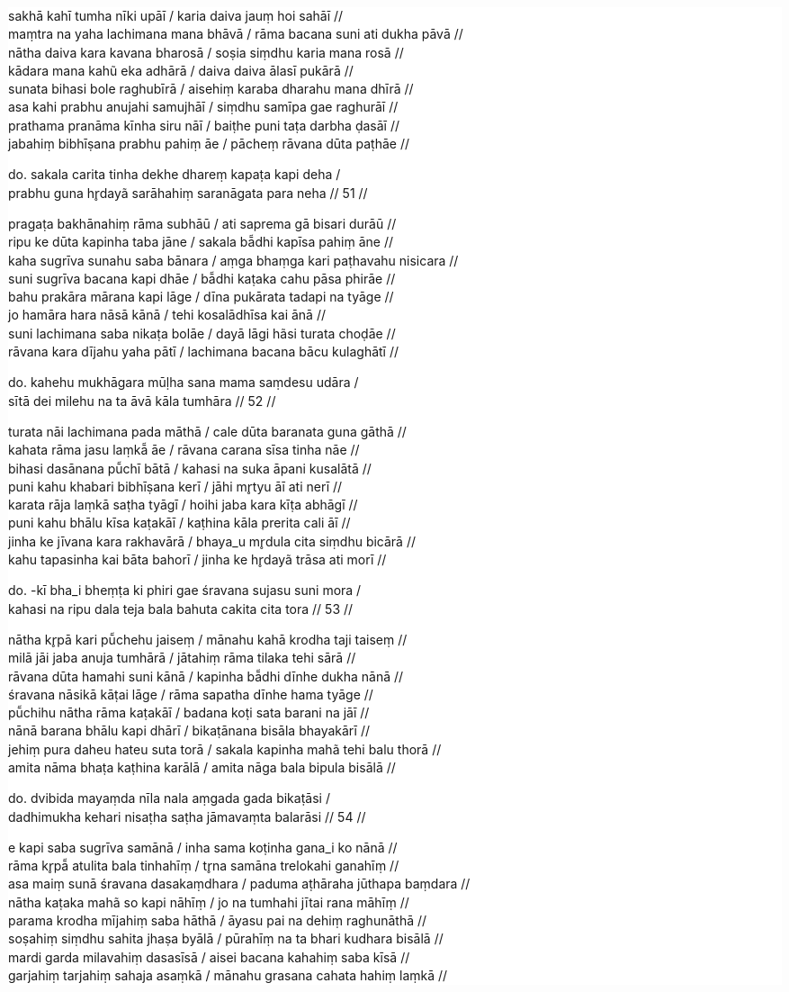 sakhā kahī tumha nīki upāī / karia daiva jauṃ hoi sahāī //  
maṃtra na yaha lachimana mana bhāvā / rāma bacana suni ati dukha pāvā //  
nātha daiva kara kavana bharosā / soṣia siṃdhu karia mana rosā //  
kādara mana kahũ eka adhārā / daiva daiva ālasī pukārā //  
sunata bihasi bole raghubīrā / aisehiṃ karaba dharahu mana dhīrā //  
asa kahi prabhu anujahi samujhāī / siṃdhu samīpa gae raghurāī //  
prathama pranāma kīnha siru nāī / baiṭhe puni taṭa darbha ḍasāī //  
jabahiṃ bibhīṣana prabhu pahiṃ āe / pācheṃ rāvana dūta paṭhāe //  
  
 do.  sakala carita tinha dekhe dhareṃ kapaṭa kapi deha /  
      prabhu guna hr̥dayã sarāhahiṃ saranāgata para neha // 51 //  
  
pragaṭa bakhānahiṃ rāma subhāū / ati saprema gā bisari durāū //  
ripu ke dūta kapinha taba jāne / sakala bā̃dhi kapīsa pahiṃ āne //  
kaha sugrīva sunahu saba bānara / aṃga bhaṃga kari paṭhavahu nisicara //  
suni sugrīva bacana kapi dhāe / bā̃dhi kaṭaka cahu pāsa phirāe //  
bahu prakāra mārana kapi lāge / dīna pukārata tadapi na tyāge //  
jo hamāra hara nāsā kānā / tehi kosalādhīsa kai ānā //  
suni lachimana saba nikaṭa bolāe / dayā lāgi hãsi turata choḍāe //  
rāvana kara dījahu yaha pātī / lachimana bacana bācu kulaghātī //  
  
 do.  kahehu mukhāgara mūḷha sana mama saṃdesu udāra /  
      sītā dei milehu na ta āvā kāla tumhāra // 52 //  
  
turata nāi lachimana pada māthā / cale dūta baranata guna gāthā //  
kahata rāma jasu laṃkā̃ āe / rāvana carana sīsa tinha nāe //  
bihasi dasānana pū̃chī bātā / kahasi na suka āpani kusalātā //  
puni kahu khabari bibhīṣana kerī / jāhi mr̥tyu āī ati nerī //  
karata rāja laṃkā saṭha tyāgī / hoihi jaba kara kīṭa abhāgī //  
puni kahu bhālu kīsa kaṭakāī / kaṭhina kāla prerita cali āī //  
jinha ke jīvana kara rakhavārā / bhaya_u mr̥dula cita siṃdhu bicārā //  
kahu tapasinha kai bāta bahorī / jinha ke hr̥dayã trāsa ati morī //  
  
 do.  \-kī bha_i bheṃṭa ki phiri gae śravana sujasu suni mora /  
      kahasi na ripu dala teja bala bahuta cakita cita tora // 53 //  
  
nātha kr̥pā kari pū̃chehu jaiseṃ / mānahu kahā krodha taji taiseṃ //  
milā jāi jaba anuja tumhārā / jātahiṃ rāma tilaka tehi sārā //  
rāvana dūta hamahi suni kānā / kapinha bā̃dhi dīnhe dukha nānā //  
śravana nāsikā kāṭai lāge / rāma sapatha dīnhe hama tyāge //  
pū̃chihu nātha rāma kaṭakāī / badana koṭi sata barani na jāī //  
nānā barana bhālu kapi dhārī / bikaṭānana bisāla bhayakārī //  
jehiṃ pura daheu hateu suta torā / sakala kapinha mahã tehi balu thorā //  
amita nāma bhaṭa kaṭhina karālā / amita nāga bala bipula bisālā //  
  
 do.  dvibida mayaṃda nīla nala aṃgada gada bikaṭāsi /  
      dadhimukha kehari nisaṭha saṭha jāmavaṃta balarāsi // 54 //  
  
e kapi saba sugrīva samānā / inha sama koṭinha gana_i ko nānā //  
rāma kr̥pā̃ atulita bala tinhahīṃ / tr̥na samāna trelokahi ganahīṃ //  
asa maiṃ sunā śravana dasakaṃdhara / paduma aṭhāraha jūthapa baṃdara //  
nātha kaṭaka mahã so kapi nāhīṃ / jo na tumhahi jītai rana māhīṃ //  
parama krodha mījahiṃ saba hāthā / āyasu pai na dehiṃ raghunāthā //  
soṣahiṃ siṃdhu sahita jhaṣa byālā / pūrahīṃ na ta bhari kudhara bisālā //  
mardi garda milavahiṃ dasasīsā / aisei bacana kahahiṃ saba kīsā //  
garjahiṃ tarjahiṃ sahaja asaṃkā / mānahu grasana cahata hahiṃ laṃkā //  
  